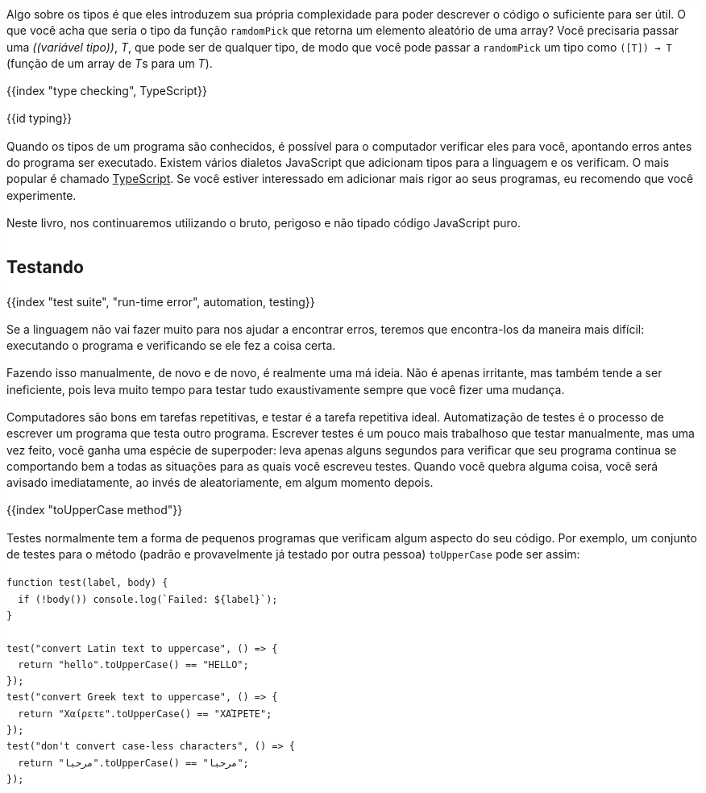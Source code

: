 Algo sobre os tipos é que eles introduzem sua própria
complexidade para poder descrever o código o suficiente para ser útil. O que 
você acha que seria o tipo da função `ramdomPick` que retorna
um elemento aleatório de uma array? Você precisaria passar uma _((variável
tipo))_, _T_, que pode ser de qualquer tipo, de modo que você pode
passar a `randomPick` um tipo como `([T]) → T` (função de um array de
*T*s para um *T*).

{{index "type checking", TypeScript}}

{{id typing}}

Quando os tipos de um programa são conhecidos, é possível para o computador
verificar eles para você, apontando erros antes do programa ser
executado. Existem vários dialetos JavaScript que adicionam tipos para a
linguagem e os verificam. O mais popular é chamado
[TypeScript](https://www.typescriptlang.org/). Se você estiver interessado
em adicionar mais rigor ao seus programas, eu recomendo que você experimente.


Neste livro, nos continuaremos utilizando o bruto, perigoso e não tipado
código JavaScript puro.

## Testando

{{index "test suite", "run-time error", automation, testing}}

Se a linguagem não vai fazer muito para nos ajudar a encontrar erros,
teremos que encontra-los da maneira mais difícil: executando o programa e 
verificando se ele fez a coisa certa.

Fazendo isso manualmente, de novo e de novo, é realmente uma má ideia. Não é apenas
irritante, mas também tende a ser ineficiente, pois leva muito
tempo para testar tudo exaustivamente sempre que você fizer uma mudança.

Computadores são bons em tarefas repetitivas, e testar é a tarefa
repetitiva ideal. Automatização de testes é o processo de escrever um programa
que testa outro programa. Escrever testes é um pouco mais trabalhoso que
testar manualmente, mas uma vez feito, você ganha uma espécie de
superpoder: leva apenas alguns segundos para verificar que seu
programa continua se comportando bem a todas as situações para as quais você escreveu
testes. Quando você quebra alguma coisa, você será avisado imediatamente, ao invés de
aleatoriamente, em algum momento depois.

{{index "toUpperCase method"}}

Testes normalmente tem a forma de pequenos programas que verificam
algum aspecto do seu código. Por exemplo, um conjunto de testes para o método
(padrão e provavelmente já testado por outra pessoa) `toUpperCase`
pode ser assim:

```
function test(label, body) {
  if (!body()) console.log(`Failed: ${label}`);
}

test("convert Latin text to uppercase", () => {
  return "hello".toUpperCase() == "HELLO";
});
test("convert Greek text to uppercase", () => {
  return "Χαίρετε".toUpperCase() == "ΧΑΊΡΕΤΕ";
});
test("don't convert case-less characters", () => {
  return "مرحبا".toUpperCase() == "مرحبا";
});
```
